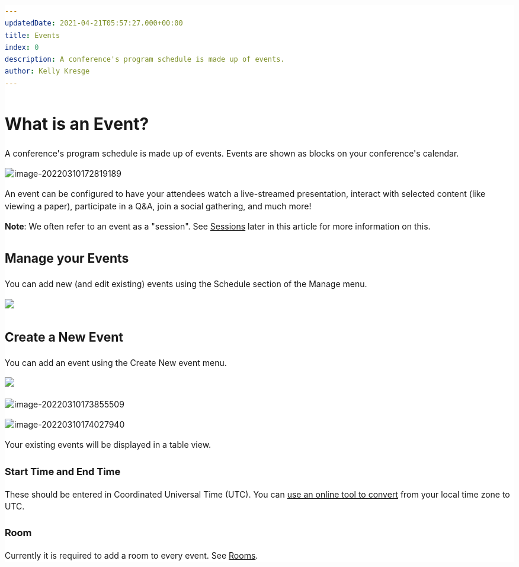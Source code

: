 ```yaml
---
updatedDate: 2021-04-21T05:57:27.000+00:00
title: Events
index: 0
description: A conference's program schedule is made up of events.
author: Kelly Kresge
---
```


# What is an Event?

A conference's program schedule is made up of events. Events are shown as blocks on your conference's calendar.

![image-20220310172819189](/images/event/image-20220310172819189.png)

An event can be configured to have your attendees watch a live-streamed presentation, interact with selected content (like viewing a paper), participate in a Q&A, join a social gathering, and much more!

**Note**: We often refer to an event as a "session". See [Sessions](#Sessions) later in this article for more information on this.

## Manage your Events

You can add new (and edit existing) events using the Schedule section of the Manage menu.

![](/images/event/image-20220328172232575.png)

## Create a New Event

You can add an event using the Create New event menu.

![](/images/event/image-20220328172420514.png)

![image-20220310173855509](/images/event/image-20220310173855509.png)

![image-20220310174027940](/images/event/image-20220310174027940.png)

Your existing events will be displayed in a table view.

### Start Time and End Time

These should be entered in Coordinated Universal Time (UTC). You can [use an online tool to convert](https://www.utctime.net/utc-time-zone-converter) from your local time zone to UTC.

### Room

Currently it is required to add a room to every event. See [Rooms](/organizer-guides/concepts/Rooms).
